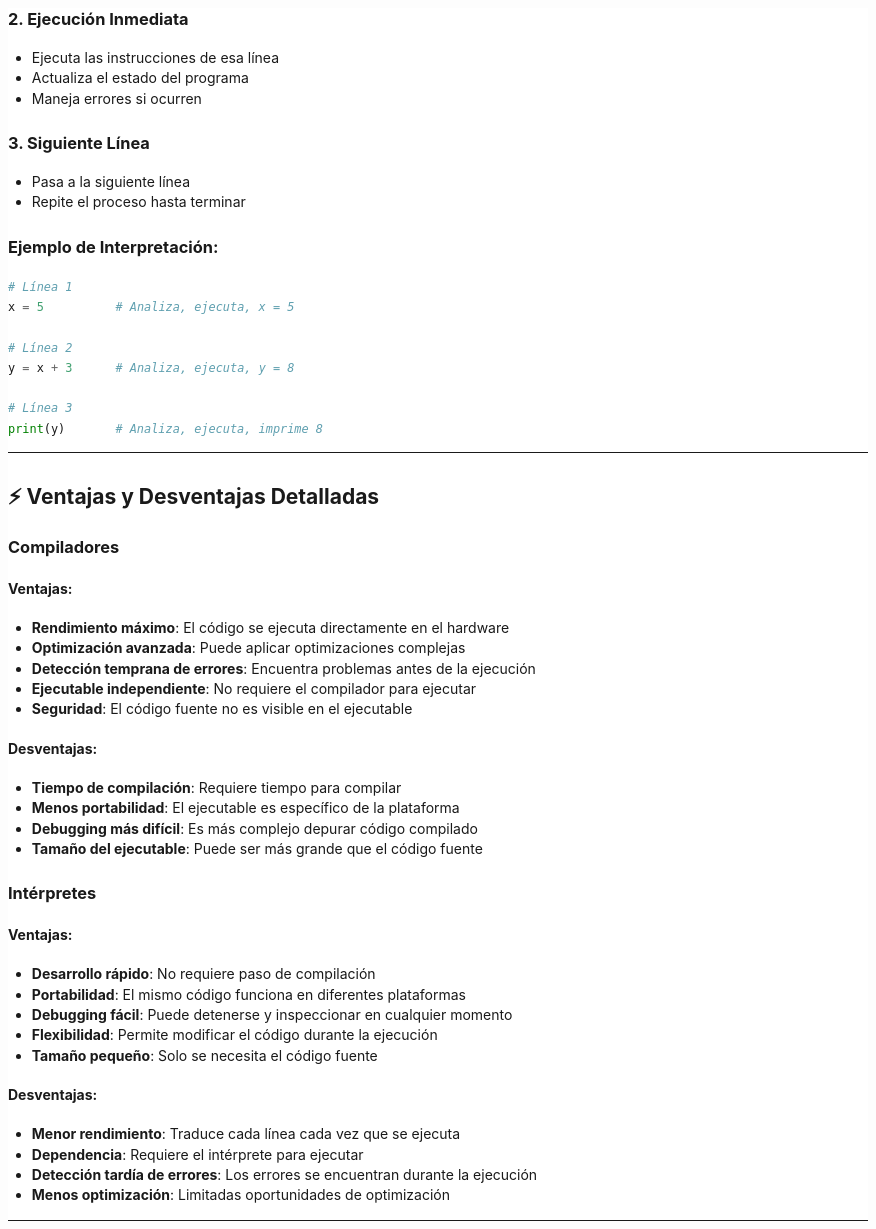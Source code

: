 ### **2. Ejecución Inmediata**
- Ejecuta las instrucciones de esa línea
- Actualiza el estado del programa
- Maneja errores si ocurren

### **3. Siguiente Línea**
- Pasa a la siguiente línea
- Repite el proceso hasta terminar

### **Ejemplo de Interpretación**:
```python
# Línea 1
x = 5          # Analiza, ejecuta, x = 5

# Línea 2
y = x + 3      # Analiza, ejecuta, y = 8

# Línea 3
print(y)       # Analiza, ejecuta, imprime 8
```

---

## ⚡ Ventajas y Desventajas Detalladas

### **Compiladores**

#### **Ventajas**:
- **Rendimiento máximo**: El código se ejecuta directamente en el hardware
- **Optimización avanzada**: Puede aplicar optimizaciones complejas
- **Detección temprana de errores**: Encuentra problemas antes de la ejecución
- **Ejecutable independiente**: No requiere el compilador para ejecutar
- **Seguridad**: El código fuente no es visible en el ejecutable

#### **Desventajas**:
- **Tiempo de compilación**: Requiere tiempo para compilar
- **Menos portabilidad**: El ejecutable es específico de la plataforma
- **Debugging más difícil**: Es más complejo depurar código compilado
- **Tamaño del ejecutable**: Puede ser más grande que el código fuente

### **Intérpretes**

#### **Ventajas**:
- **Desarrollo rápido**: No requiere paso de compilación
- **Portabilidad**: El mismo código funciona en diferentes plataformas
- **Debugging fácil**: Puede detenerse y inspeccionar en cualquier momento
- **Flexibilidad**: Permite modificar el código durante la ejecución
- **Tamaño pequeño**: Solo se necesita el código fuente

#### **Desventajas**:
- **Menor rendimiento**: Traduce cada línea cada vez que se ejecuta
- **Dependencia**: Requiere el intérprete para ejecutar
- **Detección tardía de errores**: Los errores se encuentran durante la ejecución
- **Menos optimización**: Limitadas oportunidades de optimización

---